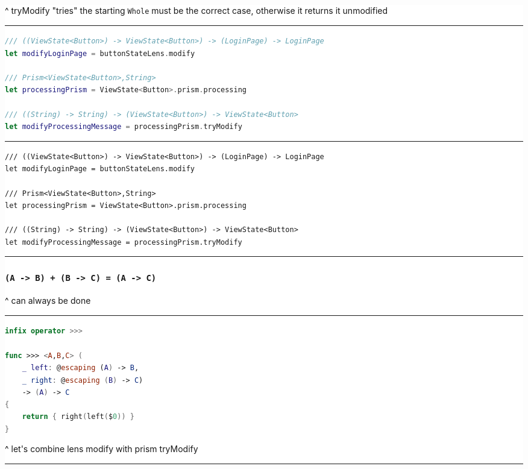 ^ 
tryModify "tries"
the starting `Whole` must be the correct case, otherwise it returns it unmodified

---

```swift
/// ((ViewState<Button>) -> ViewState<Button>) -> (LoginPage) -> LoginPage
let modifyLoginPage = buttonStateLens.modify

/// Prism<ViewState<Button>,String>
let processingPrism = ViewState<Button>.prism.processing

/// ((String) -> String) -> (ViewState<Button>) -> ViewState<Button>
let modifyProcessingMessage = processingPrism.tryModify
```

---

```swift, [.highlight: 1,2,7,8]
/// ((ViewState<Button>) -> ViewState<Button>) -> (LoginPage) -> LoginPage
let modifyLoginPage = buttonStateLens.modify

/// Prism<ViewState<Button>,String>
let processingPrism = ViewState<Button>.prism.processing

/// ((String) -> String) -> (ViewState<Button>) -> ViewState<Button>
let modifyProcessingMessage = processingPrism.tryModify
```

---

### `(A -> B) + (B -> C) = (A -> C)`

^
can always be done

---

```swift
infix operator >>>

func >>> <A,B,C> (
	_ left: @escaping (A) -> B,
	_ right: @escaping (B) -> C)
	-> (A) -> C
{
	return { right(left($0)) }
}
```

^
let's combine lens modify with prism tryModify

---
